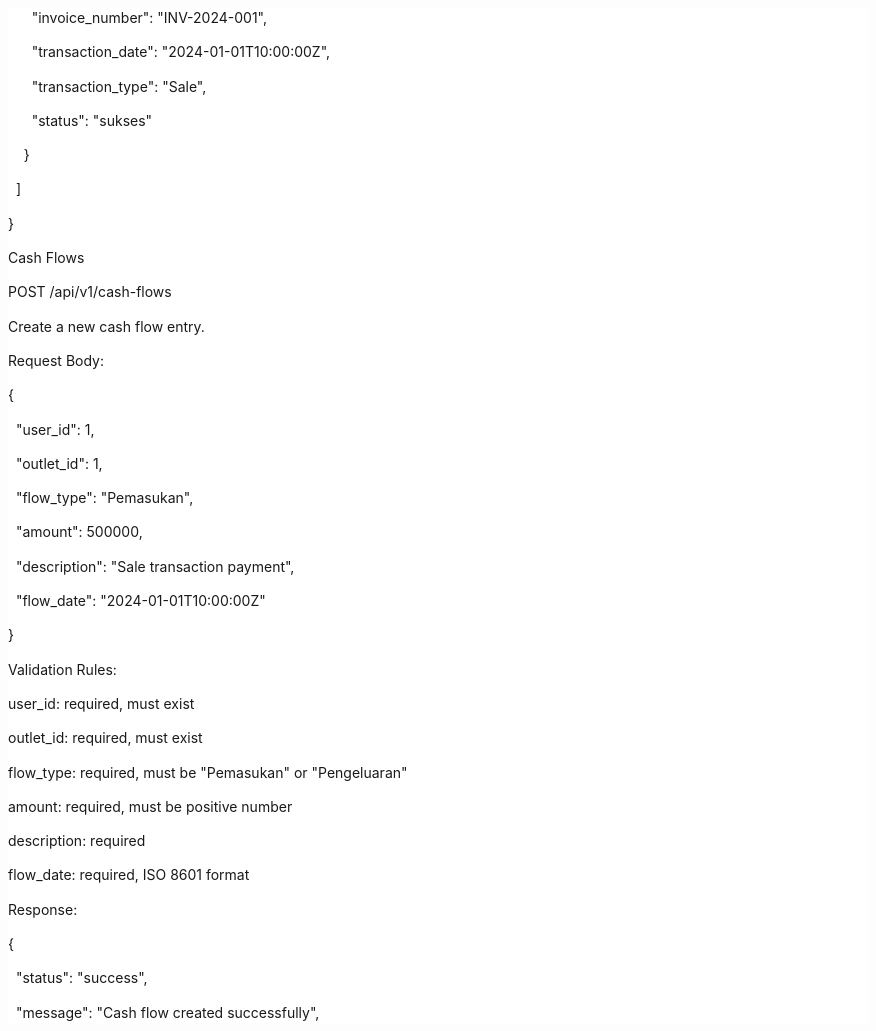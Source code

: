       "invoice_number": "INV-2024-001",

      "transaction_date": "2024-01-01T10:00:00Z",

      "transaction_type": "Sale",

      "status": "sukses"

    }

  ]

}

Cash Flows

POST /api/v1/cash-flows

Create a new cash flow entry.



Request Body:



{

  "user_id": 1,

  "outlet_id": 1,

  "flow_type": "Pemasukan",

  "amount": 500000,

  "description": "Sale transaction payment",

  "flow_date": "2024-01-01T10:00:00Z"

}

Validation Rules:



user_id: required, must exist

outlet_id: required, must exist

flow_type: required, must be "Pemasukan" or "Pengeluaran"

amount: required, must be positive number

description: required

flow_date: required, ISO 8601 format

Response:



{

  "status": "success",

  "message": "Cash flow created successfully",
